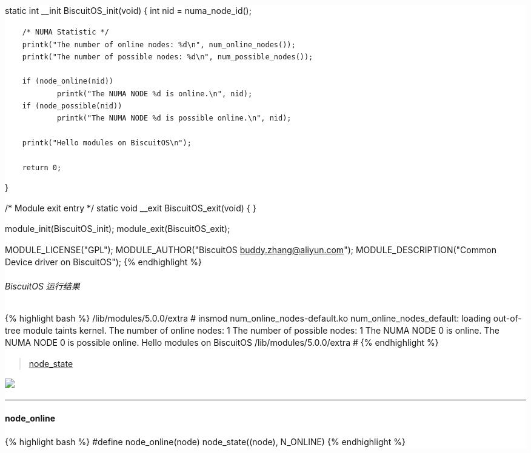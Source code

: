 static int __init BiscuitOS_init(void)
{
        int nid = numa_node_id();

        /* NUMA Statistic */
        printk("The number of online nodes: %d\n", num_online_nodes());
        printk("The number of possible nodes: %d\n", num_possible_nodes());

        if (node_online(nid))
                printk("The NUMA NODE %d is online.\n", nid);
        if (node_possible(nid))
                printk("The NUMA NODE %d is possible online.\n", nid);

        printk("Hello modules on BiscuitOS\n");

        return 0;
}

/* Module exit entry */
static void __exit BiscuitOS_exit(void)
{
}

module_init(BiscuitOS_init);
module_exit(BiscuitOS_exit);

MODULE_LICENSE("GPL");
MODULE_AUTHOR("BiscuitOS <buddy.zhang@aliyun.com>");
MODULE_DESCRIPTION("Common Device driver on BiscuitOS");
{% endhighlight %}

###### BiscuitOS 运行结果

{% highlight bash %}
/lib/modules/5.0.0/extra # insmod num_online_nodes-default.ko
num_online_nodes_default: loading out-of-tree module taints kernel.
The number of online nodes: 1
The number of possible nodes: 1
The NUMA NODE 0 is online.
The NUMA NODE 0 is possible online.
Hello modules on BiscuitOS
/lib/modules/5.0.0/extra #
{% endhighlight %}

> [node_state](#D30025)

![](https://gitee.com/BiscuitOS_team/PictureSet/raw/Gitee/BiscuitOS/kernel/IND000100.png)

---------------------------------------------

#### <span id="D30036">node_online</span>

{% highlight bash %}
#define node_online(node)       node_state((node), N_ONLINE)
{% endhighlight %}
